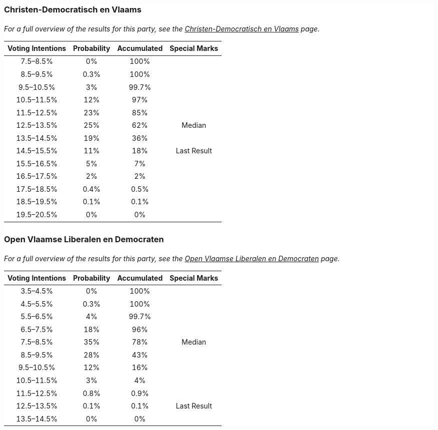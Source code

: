### Christen-Democratisch en Vlaams

*For a full overview of the results for this party, see the [Christen-Democratisch en Vlaams](party-christen-democratischenvlaams.html) page.*

| Voting Intentions | Probability | Accumulated | Special Marks |
|:-----------------:|:-----------:|:-----------:|:-------------:|
| 7.5–8.5% | 0% | 100% |  |
| 8.5–9.5% | 0.3% | 100% |  |
| 9.5–10.5% | 3% | 99.7% |  |
| 10.5–11.5% | 12% | 97% |  |
| 11.5–12.5% | 23% | 85% |  |
| 12.5–13.5% | 25% | 62% | Median |
| 13.5–14.5% | 19% | 36% |  |
| 14.5–15.5% | 11% | 18% | Last Result |
| 15.5–16.5% | 5% | 7% |  |
| 16.5–17.5% | 2% | 2% |  |
| 17.5–18.5% | 0.4% | 0.5% |  |
| 18.5–19.5% | 0.1% | 0.1% |  |
| 19.5–20.5% | 0% | 0% |  |

### Open Vlaamse Liberalen en Democraten

*For a full overview of the results for this party, see the [Open Vlaamse Liberalen en Democraten](party-openvlaamseliberalenendemocraten.html) page.*

| Voting Intentions | Probability | Accumulated | Special Marks |
|:-----------------:|:-----------:|:-----------:|:-------------:|
| 3.5–4.5% | 0% | 100% |  |
| 4.5–5.5% | 0.3% | 100% |  |
| 5.5–6.5% | 4% | 99.7% |  |
| 6.5–7.5% | 18% | 96% |  |
| 7.5–8.5% | 35% | 78% | Median |
| 8.5–9.5% | 28% | 43% |  |
| 9.5–10.5% | 12% | 16% |  |
| 10.5–11.5% | 3% | 4% |  |
| 11.5–12.5% | 0.8% | 0.9% |  |
| 12.5–13.5% | 0.1% | 0.1% | Last Result |
| 13.5–14.5% | 0% | 0% |  |
